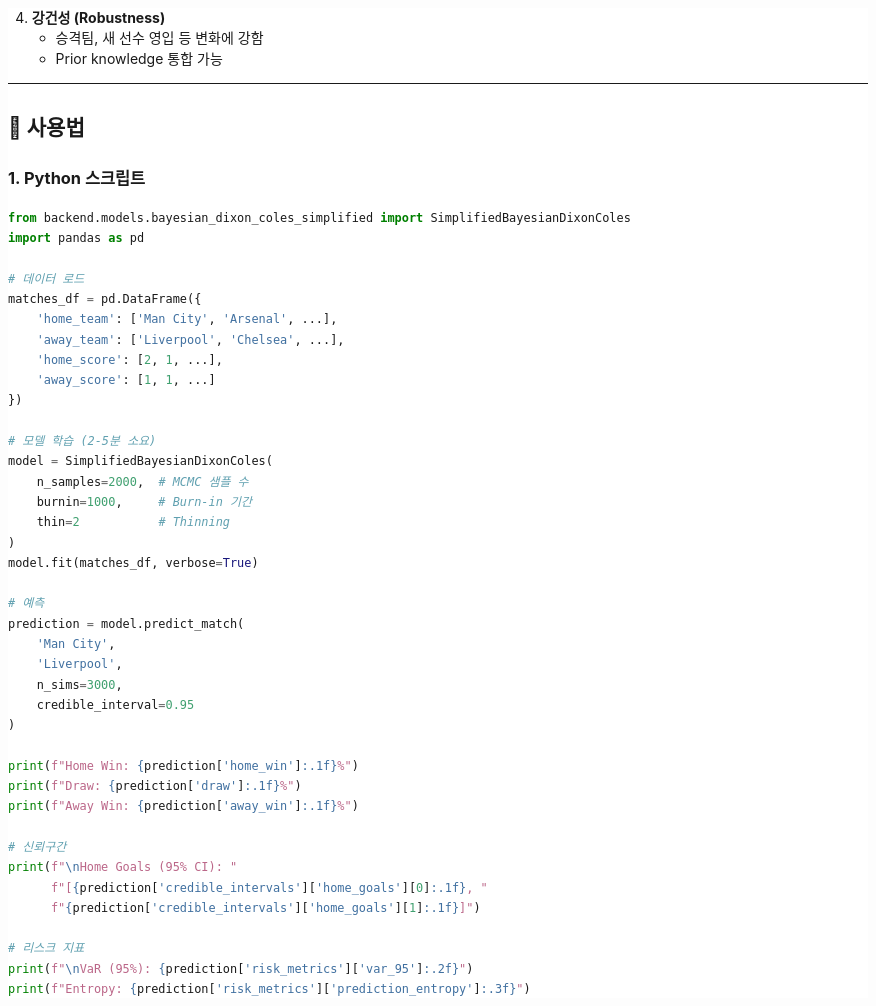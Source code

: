 4. **강건성 (Robustness)**
   - 승격팀, 새 선수 영입 등 변화에 강함
   - Prior knowledge 통합 가능

---

## 🚀 사용법

### 1. Python 스크립트

```python
from backend.models.bayesian_dixon_coles_simplified import SimplifiedBayesianDixonColes
import pandas as pd

# 데이터 로드
matches_df = pd.DataFrame({
    'home_team': ['Man City', 'Arsenal', ...],
    'away_team': ['Liverpool', 'Chelsea', ...],
    'home_score': [2, 1, ...],
    'away_score': [1, 1, ...]
})

# 모델 학습 (2-5분 소요)
model = SimplifiedBayesianDixonColes(
    n_samples=2000,  # MCMC 샘플 수
    burnin=1000,     # Burn-in 기간
    thin=2           # Thinning
)
model.fit(matches_df, verbose=True)

# 예측
prediction = model.predict_match(
    'Man City',
    'Liverpool',
    n_sims=3000,
    credible_interval=0.95
)

print(f"Home Win: {prediction['home_win']:.1f}%")
print(f"Draw: {prediction['draw']:.1f}%")
print(f"Away Win: {prediction['away_win']:.1f}%")

# 신뢰구간
print(f"\nHome Goals (95% CI): "
      f"[{prediction['credible_intervals']['home_goals'][0]:.1f}, "
      f"{prediction['credible_intervals']['home_goals'][1]:.1f}]")

# 리스크 지표
print(f"\nVaR (95%): {prediction['risk_metrics']['var_95']:.2f}")
print(f"Entropy: {prediction['risk_metrics']['prediction_entropy']:.3f}")
```
